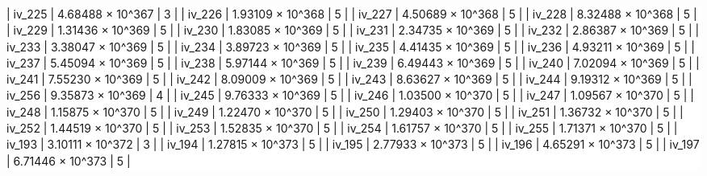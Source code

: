 | iv_225 | 4.68488 × 10^367 | 3 |
| iv_226 | 1.93109 × 10^368 | 5 |
| iv_227 | 4.50689 × 10^368 | 5 |
| iv_228 | 8.32488 × 10^368 | 5 |
| iv_229 | 1.31436 × 10^369 | 5 |
| iv_230 | 1.83085 × 10^369 | 5 |
| iv_231 | 2.34735 × 10^369 | 5 |
| iv_232 | 2.86387 × 10^369 | 5 |
| iv_233 | 3.38047 × 10^369 | 5 |
| iv_234 | 3.89723 × 10^369 | 5 |
| iv_235 | 4.41435 × 10^369 | 5 |
| iv_236 | 4.93211 × 10^369 | 5 |
| iv_237 | 5.45094 × 10^369 | 5 |
| iv_238 | 5.97144 × 10^369 | 5 |
| iv_239 | 6.49443 × 10^369 | 5 |
| iv_240 | 7.02094 × 10^369 | 5 |
| iv_241 | 7.55230 × 10^369 | 5 |
| iv_242 | 8.09009 × 10^369 | 5 |
| iv_243 | 8.63627 × 10^369 | 5 |
| iv_244 | 9.19312 × 10^369 | 5 |
| iv_256 | 9.35873 × 10^369 | 4 |
| iv_245 | 9.76333 × 10^369 | 5 |
| iv_246 | 1.03500 × 10^370 | 5 |
| iv_247 | 1.09567 × 10^370 | 5 |
| iv_248 | 1.15875 × 10^370 | 5 |
| iv_249 | 1.22470 × 10^370 | 5 |
| iv_250 | 1.29403 × 10^370 | 5 |
| iv_251 | 1.36732 × 10^370 | 5 |
| iv_252 | 1.44519 × 10^370 | 5 |
| iv_253 | 1.52835 × 10^370 | 5 |
| iv_254 | 1.61757 × 10^370 | 5 |
| iv_255 | 1.71371 × 10^370 | 5 |
| iv_193 | 3.10111 × 10^372 | 3 |
| iv_194 | 1.27815 × 10^373 | 5 |
| iv_195 | 2.77933 × 10^373 | 5 |
| iv_196 | 4.65291 × 10^373 | 5 |
| iv_197 | 6.71446 × 10^373 | 5 |